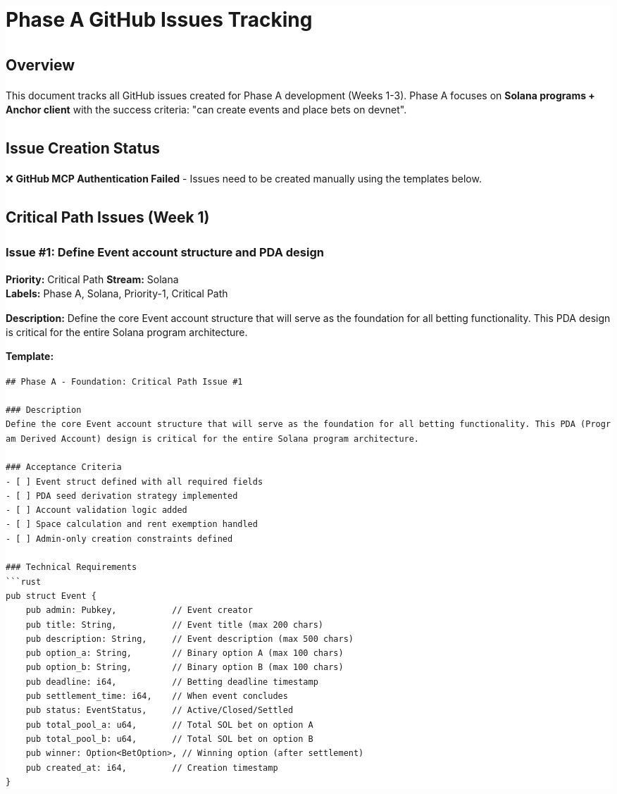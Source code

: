 # Phase A GitHub Issues Tracking

## Overview
This document tracks all GitHub issues created for Phase A development (Weeks 1-3). Phase A focuses on **Solana programs + Anchor client** with the success criteria: "can create events and place bets on devnet".

## Issue Creation Status
❌ **GitHub MCP Authentication Failed** - Issues need to be created manually using the templates below.

## Critical Path Issues (Week 1)

### Issue #1: Define Event account structure and PDA design
**Priority:** Critical Path
**Stream:** Solana  
**Labels:** Phase A, Solana, Priority-1, Critical Path

**Description:** Define the core Event account structure that will serve as the foundation for all betting functionality. This PDA design is critical for the entire Solana program architecture.

**Template:**
```
## Phase A - Foundation: Critical Path Issue #1

### Description
Define the core Event account structure that will serve as the foundation for all betting functionality. This PDA (Program Derived Account) design is critical for the entire Solana program architecture.

### Acceptance Criteria
- [ ] Event struct defined with all required fields
- [ ] PDA seed derivation strategy implemented
- [ ] Account validation logic added
- [ ] Space calculation and rent exemption handled
- [ ] Admin-only creation constraints defined

### Technical Requirements
```rust
pub struct Event {
    pub admin: Pubkey,           // Event creator
    pub title: String,           // Event title (max 200 chars)
    pub description: String,     // Event description (max 500 chars) 
    pub option_a: String,        // Binary option A (max 100 chars)
    pub option_b: String,        // Binary option B (max 100 chars)
    pub deadline: i64,           // Betting deadline timestamp
    pub settlement_time: i64,    // When event concludes
    pub status: EventStatus,     // Active/Closed/Settled
    pub total_pool_a: u64,       // Total SOL bet on option A
    pub total_pool_b: u64,       // Total SOL bet on option B
    pub winner: Option<BetOption>, // Winning option (after settlement)
    pub created_at: i64,         // Creation timestamp
}
```
